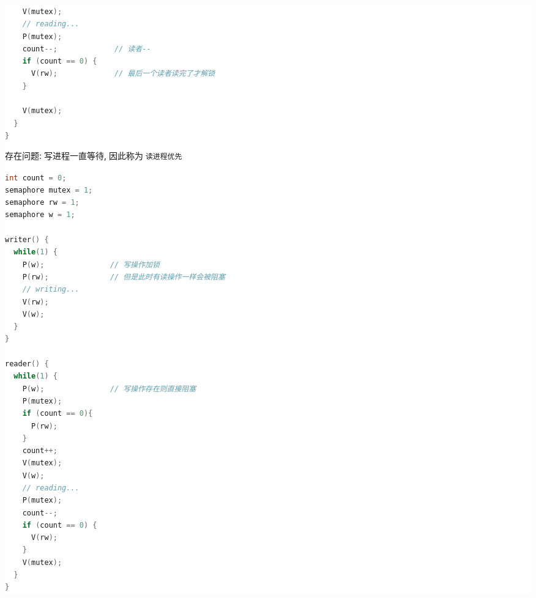 ```c
    V(mutex);
    // reading...
    P(mutex);
    count--;             // 读者--
    if (count == 0) {
      V(rw);             // 最后一个读者读完了才解锁
    }

    V(mutex);
  }
}
```

存在问题: 写进程一直等待, 因此称为 `读进程优先`

```c
int count = 0;
semaphore mutex = 1;
semaphore rw = 1;
semaphore w = 1;

writer() {
  while(1) {
    P(w);               // 写操作加锁
    P(rw);              // 但是此时有读操作一样会被阻塞
    // writing...
    V(rw);
    V(w);
  }
}

reader() {
  while(1) {
    P(w);               // 写操作存在则直接阻塞
    P(mutex);
    if (count == 0){
      P(rw);
    }
    count++;
    V(mutex);
    V(w);
    // reading...
    P(mutex);
    count--;
    if (count == 0) {
      V(rw);
    }
    V(mutex);
  }
}
```
